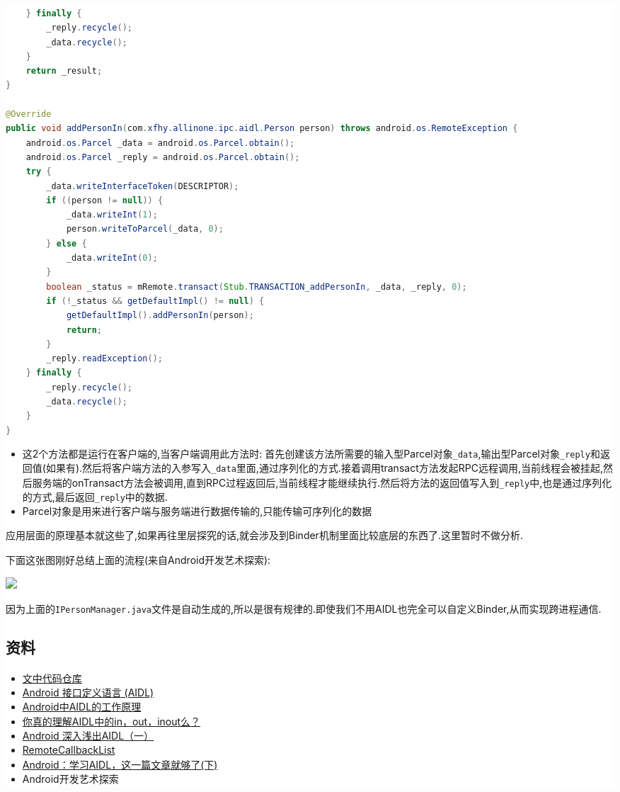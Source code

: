 ```java
    } finally {
        _reply.recycle();
        _data.recycle();
    }
    return _result;
}

@Override
public void addPersonIn(com.xfhy.allinone.ipc.aidl.Person person) throws android.os.RemoteException {
    android.os.Parcel _data = android.os.Parcel.obtain();
    android.os.Parcel _reply = android.os.Parcel.obtain();
    try {
        _data.writeInterfaceToken(DESCRIPTOR);
        if ((person != null)) {
            _data.writeInt(1);
            person.writeToParcel(_data, 0);
        } else {
            _data.writeInt(0);
        }
        boolean _status = mRemote.transact(Stub.TRANSACTION_addPersonIn, _data, _reply, 0);
        if (!_status && getDefaultImpl() != null) {
            getDefaultImpl().addPersonIn(person);
            return;
        }
        _reply.readException();
    } finally {
        _reply.recycle();
        _data.recycle();
    }
}
```

- 这2个方法都是运行在客户端的,当客户端调用此方法时: 首先创建该方法所需要的输入型Parcel对象`_data`,输出型Parcel对象`_reply`和返回值(如果有).然后将客户端方法的入参写入`_data`里面,通过序列化的方式.接着调用transact方法发起RPC远程调用,当前线程会被挂起,然后服务端的onTransact方法会被调用,直到RPC过程返回后,当前线程才能继续执行.然后将方法的返回值写入到`_reply`中,也是通过序列化的方式,最后返回`_reply`中的数据.
- Parcel对象是用来进行客户端与服务端进行数据传输的,只能传输可序列化的数据

应用层面的原理基本就这些了,如果再往里层探究的话,就会涉及到Binder机制里面比较底层的东西了.这里暂时不做分析.

下面这张图刚好总结上面的流程(来自Android开发艺术探索):

![](https://raw.githubusercontent.com/xfhy/Android-Notes/master/Images/Binder%E7%9A%84%E5%B7%A5%E4%BD%9C%E6%9C%BA%E5%88%B6.png)

因为上面的`IPersonManager.java`文件是自动生成的,所以是很有规律的.即使我们不用AIDL也完全可以自定义Binder,从而实现跨进程通信.

## <span id="head17"> 资料</span>

- [文中代码仓库](https://github.com/xfhy/AllInOne/blob/master/app/src/main/java/com/xfhy/allinone/ipc/aidl/AidlActivity.kt)
- [Android 接口定义语言 (AIDL)](https://developer.android.com/guide/components/aidl?hl=zh-cn)
- [Android中AIDL的工作原理](https://www.jianshu.com/p/e0c583ea9289)
- [你真的理解AIDL中的in，out，inout么？](https://www.jianshu.com/p/ddbb40c7a251)
- [Android 深入浅出AIDL（一）](https://blog.csdn.net/qian520ao/article/details/78072250)
- [RemoteCallbackList](https://developer.android.com/reference/android/os/RemoteCallbackList)
- [Android：学习AIDL，这一篇文章就够了(下)](https://www.jianshu.com/p/0cca211df63c)
- Android开发艺术探索